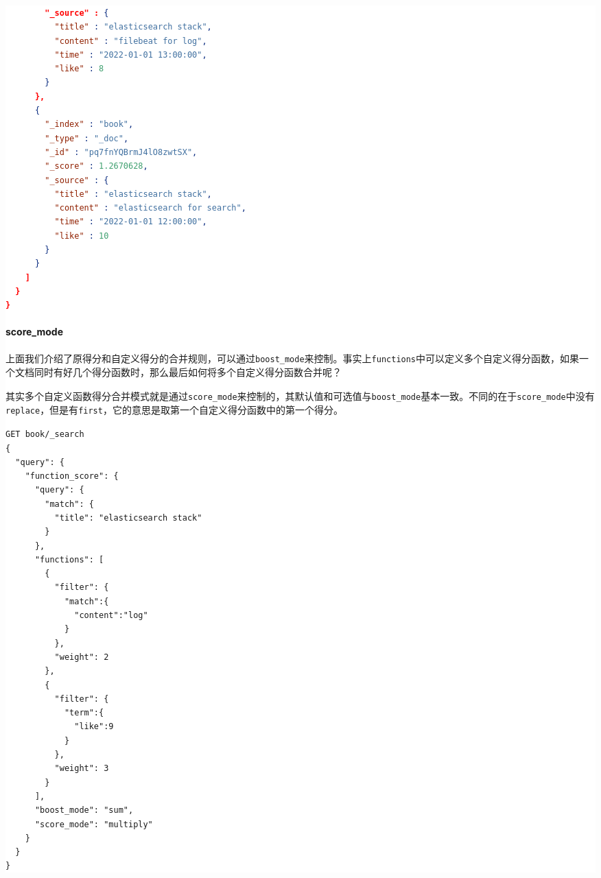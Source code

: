 ```json
        "_source" : {
          "title" : "elasticsearch stack",
          "content" : "filebeat for log",
          "time" : "2022-01-01 13:00:00",
          "like" : 8
        }
      },
      {
        "_index" : "book",
        "_type" : "_doc",
        "_id" : "pq7fnYQBrmJ4lO8zwtSX",
        "_score" : 1.2670628,
        "_source" : {
          "title" : "elasticsearch stack",
          "content" : "elasticsearch for search",
          "time" : "2022-01-01 12:00:00",
          "like" : 10
        }
      }
    ]
  }
}
```

#### score_mode

上面我们介绍了原得分和自定义得分的合并规则，可以通过`boost_mode`来控制。事实上`functions`中可以定义多个自定义得分函数，如果一个文档同时有好几个得分函数时，那么最后如何将多个自定义得分函数合并呢？

其实多个自定义函数得分合并模式就是通过`score_mode`来控制的，其默认值和可选值与`boost_mode`基本一致。不同的在于`score_mode`中没有`replace`，但是有`first`，它的意思是取第一个自定义得分函数中的第一个得分。

```http
GET book/_search
{
  "query": {
    "function_score": {
      "query": {
        "match": {
          "title": "elasticsearch stack"
        }
      },
      "functions": [
        {
          "filter": {
            "match":{
              "content":"log"
            }
          },
          "weight": 2
        },
        {
          "filter": {
            "term":{
              "like":9
            }
          },
          "weight": 3
        }
      ],
      "boost_mode": "sum",
      "score_mode": "multiply"
    }
  }
}
```